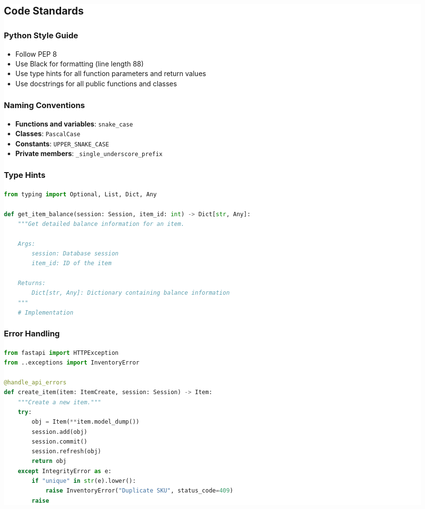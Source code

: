 ## Code Standards

### Python Style Guide
- Follow PEP 8
- Use Black for formatting (line length 88)
- Use type hints for all function parameters and return values
- Use docstrings for all public functions and classes

### Naming Conventions
- **Functions and variables**: `snake_case`
- **Classes**: `PascalCase`
- **Constants**: `UPPER_SNAKE_CASE`
- **Private members**: `_single_underscore_prefix`

### Type Hints
```python
from typing import Optional, List, Dict, Any

def get_item_balance(session: Session, item_id: int) -> Dict[str, Any]:
    """Get detailed balance information for an item.
    
    Args:
        session: Database session
        item_id: ID of the item
        
    Returns:
        Dict[str, Any]: Dictionary containing balance information
    """
    # Implementation
```

### Error Handling
```python
from fastapi import HTTPException
from ..exceptions import InventoryError

@handle_api_errors
def create_item(item: ItemCreate, session: Session) -> Item:
    """Create a new item."""
    try:
        obj = Item(**item.model_dump())
        session.add(obj)
        session.commit()
        session.refresh(obj)
        return obj
    except IntegrityError as e:
        if "unique" in str(e).lower():
            raise InventoryError("Duplicate SKU", status_code=409)
        raise
```
